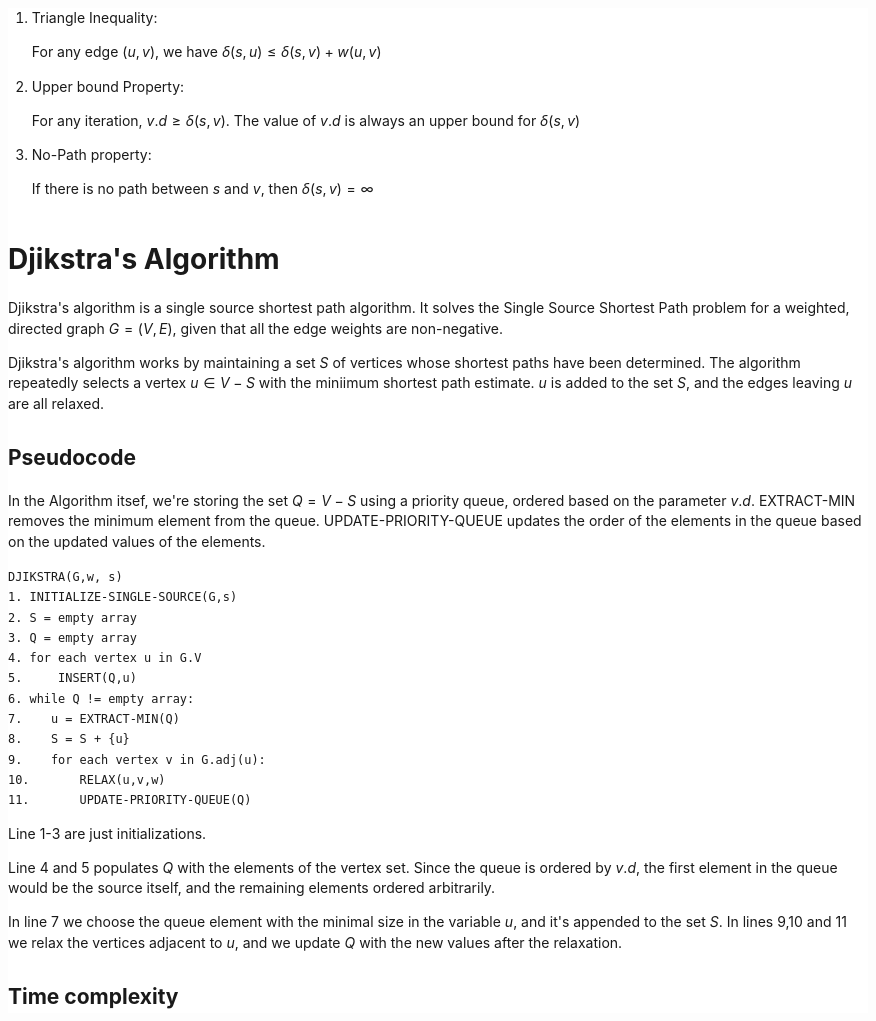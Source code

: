 1. Triangle Inequality:
  
    For any edge $(u,v)$, we have $\delta(s,u) \le \delta(s,v) + w(u,v)$
2. Upper bound Property: 
  
    For any iteration, $v.d \ge \delta(s,v)$. The value of $v.d$ is always an upper bound for $\delta(s,v)$
3. No-Path property:
      
      If there is no path between $s$ and $v$, then $\delta(s,v) = \infty$

# Djikstra's Algorithm

Djikstra's algorithm is a single source shortest path algorithm. It solves the Single Source Shortest Path problem for a weighted, directed graph $G = (V,E)$, given that all the edge weights are non-negative. 

Djikstra's algorithm works by maintaining a set $S$ of vertices whose shortest paths have been determined. The algorithm repeatedly selects a vertex $u \in V - S$ with the miniimum shortest path estimate. $u$ is added to the set $S$, and the edges leaving $u$ are all relaxed.

## Pseudocode

In the Algorithm itsef, we're storing the set $Q = V - S$ using a priority queue, ordered based on the parameter $v.d$. EXTRACT-MIN removes the minimum element from the queue. UPDATE-PRIORITY-QUEUE updates the order of the elements in the queue based on the updated values of the elements.

```pseudocode
DJIKSTRA(G,w, s)
1. INITIALIZE-SINGLE-SOURCE(G,s)
2. S = empty array
3. Q = empty array
4. for each vertex u in G.V
5.     INSERT(Q,u)
6. while Q != empty array:
7.    u = EXTRACT-MIN(Q)
8.    S = S + {u}
9.    for each vertex v in G.adj(u):
10.       RELAX(u,v,w)
11.       UPDATE-PRIORITY-QUEUE(Q)
```

Line 1-3 are just initializations.

Line 4 and 5 populates $Q$ with the elements of the vertex set. Since the queue is ordered by $v.d$, the first element in the queue would be the source itself, and the remaining elements ordered arbitrarily.

In line 7 we choose the queue element with the minimal size in the variable $u$, and it's appended to the set $S$. In lines 9,10 and 11 we relax the vertices adjacent to $u$, and we update $Q$ with the new values after the relaxation.

## Time complexity
